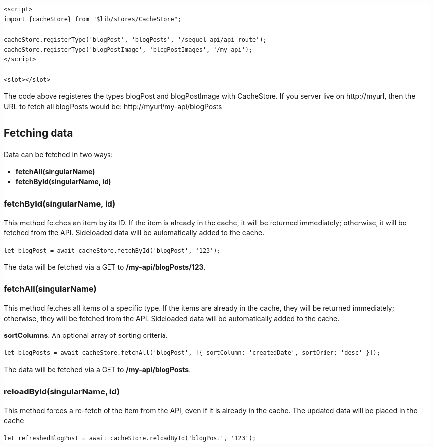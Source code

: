 ```
<script>
import {cacheStore} from "$lib/stores/CacheStore";

cacheStore.registerType('blogPost', 'blogPosts', '/sequel-api/api-route');
cacheStore.registerType('blogPostImage', 'blogPostImages', '/my-api');
</script>

<slot></slot>
```

The code above registeres the types blogPost and blogPostImage with CacheStore. If you server live on http://myurl, then the URL to fetch all blogPosts would be: http://myurl/my-api/blogPosts

## Fetching data

Data can be fetched in two ways:

- **fetchAll(singularName)**
- **fetchById(singularName, id)**

### fetchById(singularName, id)

This method fetches an item by its ID. If the item is already in the cache, it will be returned immediately; otherwise, it will be fetched from the API. Sideloaded data will be automatically added to the cache.

```
let blogPost = await cacheStore.fetchById('blogPost', '123');
```

The data will be fetched via a GET to **/my-api/blogPosts/123**.

### fetchAll(singularName)

This method fetches all items of a specific type. If the items are already in the cache, they will be returned immediately; otherwise, they will be fetched from the API. Sideloaded data will be automatically added to the cache.

**sortColumns**: An optional array of sorting criteria.

```
let blogPosts = await cacheStore.fetchAll('blogPost', [{ sortColumn: 'createdDate', sortOrder: 'desc' }]);
```

The data will be fetched via a GET to **/my-api/blogPosts**.

### reloadById(singularName, id)

This method forces a re-fetch of the item from the API, even if it is already in the cache. The updated data will be placed in the cache

```
let refreshedBlogPost = await cacheStore.reloadById('blogPost', '123');
```

